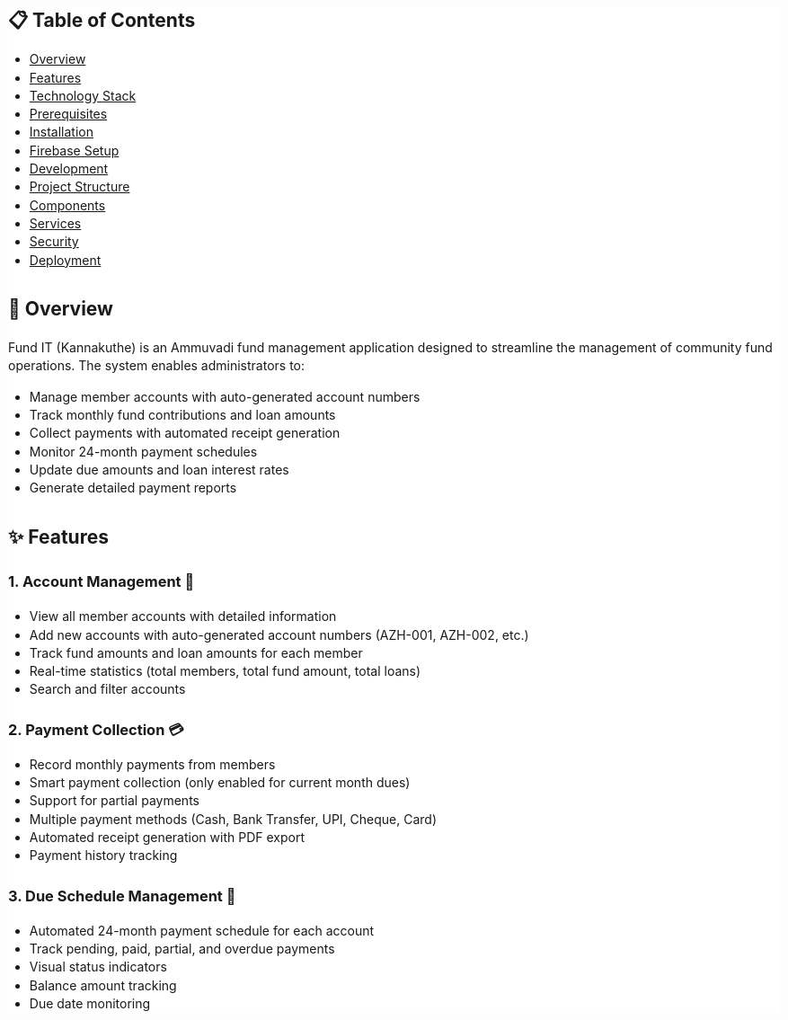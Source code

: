 ## 📋 Table of Contents

- [Overview](#overview)
- [Features](#features)
- [Technology Stack](#technology-stack)
- [Prerequisites](#prerequisites)
- [Installation](#installation)
- [Firebase Setup](#firebase-setup)
- [Development](#development)
- [Project Structure](#project-structure)
- [Components](#components)
- [Services](#services)
- [Security](#security)
- [Deployment](#deployment)

## 🎯 Overview

Fund IT (Kannakuthe) is an Ammuvadi fund management application designed to streamline the management of community fund operations. The system enables administrators to:

- Manage member accounts with auto-generated account numbers
- Track monthly fund contributions and loan amounts
- Collect payments with automated receipt generation
- Monitor 24-month payment schedules
- Update due amounts and loan interest rates
- Generate detailed payment reports

## ✨ Features

### 1. **Account Management** 👥
- View all member accounts with detailed information
- Add new accounts with auto-generated account numbers (AZH-001, AZH-002, etc.)
- Track fund amounts and loan amounts for each member
- Real-time statistics (total members, total fund amount, total loans)
- Search and filter accounts

### 2. **Payment Collection** 💳
- Record monthly payments from members
- Smart payment collection (only enabled for current month dues)
- Support for partial payments
- Multiple payment methods (Cash, Bank Transfer, UPI, Cheque, Card)
- Automated receipt generation with PDF export
- Payment history tracking

### 3. **Due Schedule Management** 📅
- Automated 24-month payment schedule for each account
- Track pending, paid, partial, and overdue payments
- Visual status indicators
- Balance amount tracking
- Due date monitoring
